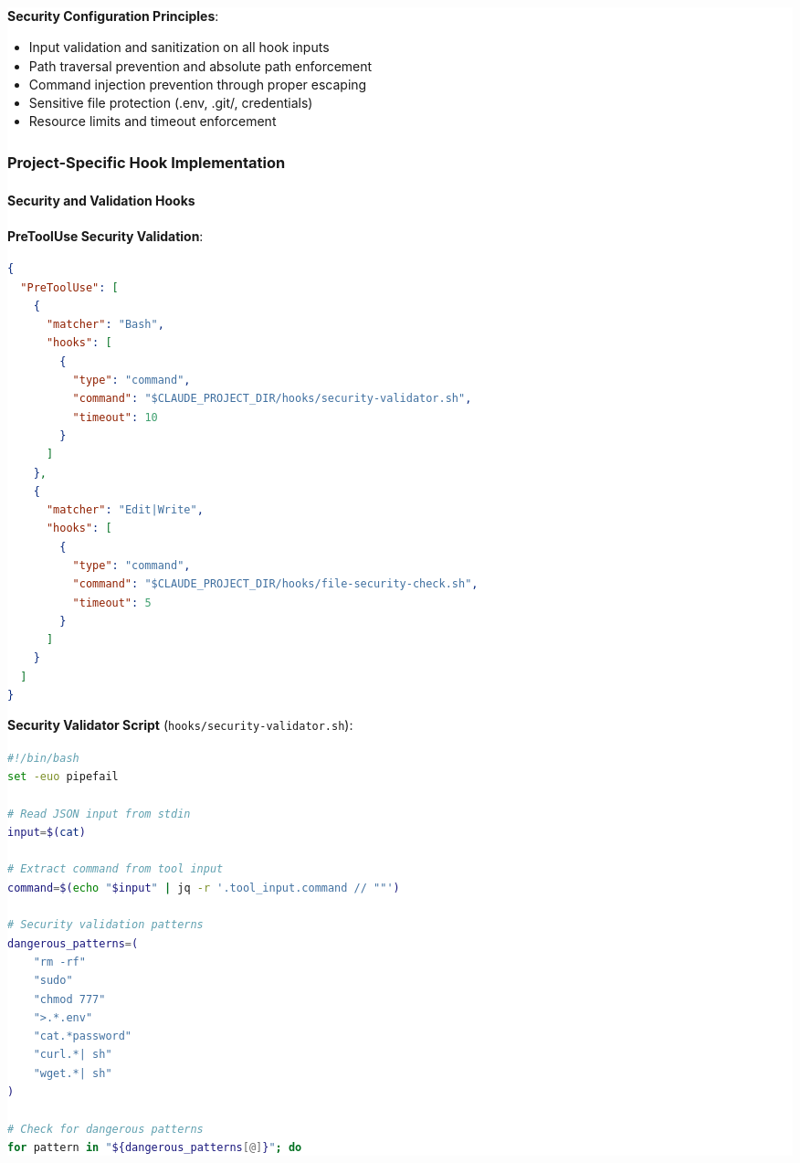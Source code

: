 **Security Configuration Principles**:

- Input validation and sanitization on all hook inputs
- Path traversal prevention and absolute path enforcement
- Command injection prevention through proper escaping
- Sensitive file protection (.env, .git/, credentials)
- Resource limits and timeout enforcement

### Project-Specific Hook Implementation

#### Security and Validation Hooks

**PreToolUse Security Validation**:

```json
{
  "PreToolUse": [
    {
      "matcher": "Bash",
      "hooks": [
        {
          "type": "command",
          "command": "$CLAUDE_PROJECT_DIR/hooks/security-validator.sh",
          "timeout": 10
        }
      ]
    },
    {
      "matcher": "Edit|Write",
      "hooks": [
        {
          "type": "command",
          "command": "$CLAUDE_PROJECT_DIR/hooks/file-security-check.sh",
          "timeout": 5
        }
      ]
    }
  ]
}
```

**Security Validator Script** (`hooks/security-validator.sh`):

```bash
#!/bin/bash
set -euo pipefail

# Read JSON input from stdin
input=$(cat)

# Extract command from tool input
command=$(echo "$input" | jq -r '.tool_input.command // ""')

# Security validation patterns
dangerous_patterns=(
    "rm -rf"
    "sudo"
    "chmod 777"
    ">.*.env"
    "cat.*password"
    "curl.*| sh"
    "wget.*| sh"
)

# Check for dangerous patterns
for pattern in "${dangerous_patterns[@]}"; do
```